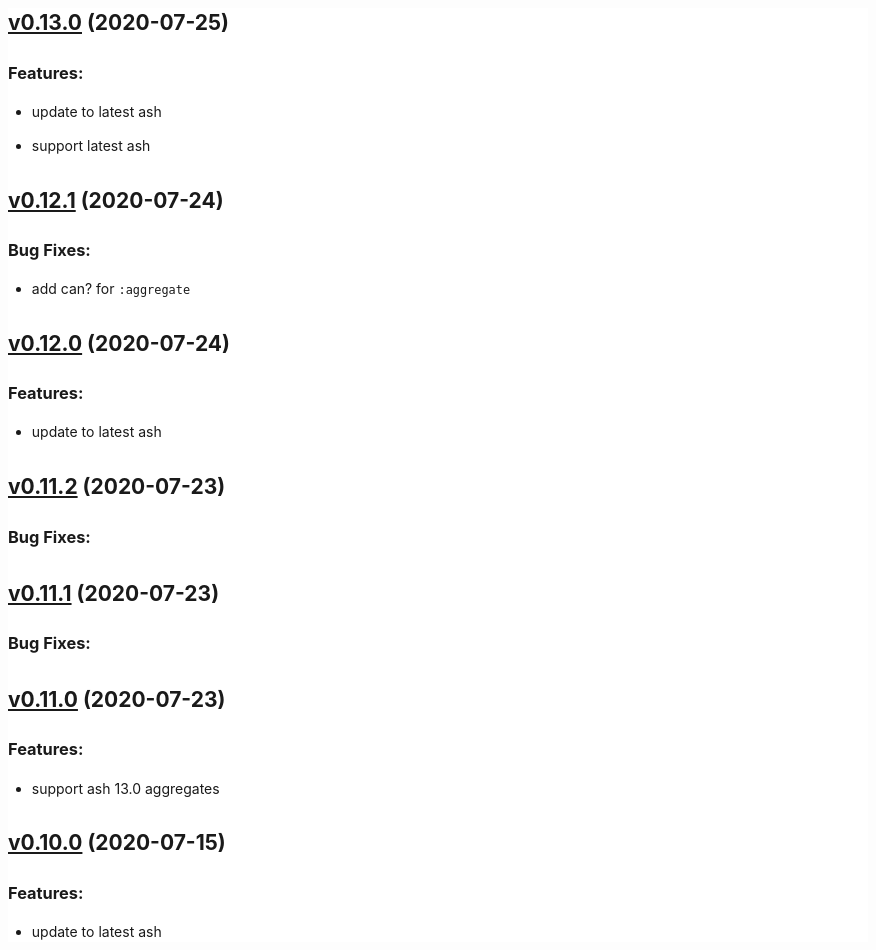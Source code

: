 ## [v0.13.0](https://github.com/ash-project/ash_postgres/compare/v0.12.1...v0.13.0) (2020-07-25)

### Features:

- update to latest ash

- support latest ash

## [v0.12.1](https://github.com/ash-project/ash_postgres/compare/v0.12.0...v0.12.1) (2020-07-24)

### Bug Fixes:

- add can? for `:aggregate`

## [v0.12.0](https://github.com/ash-project/ash_postgres/compare/0.11.2...v0.12.0) (2020-07-24)

### Features:

- update to latest ash

## [v0.11.2](https://github.com/ash-project/ash_postgres/compare/0.11.1...v0.11.2) (2020-07-23)

### Bug Fixes:

## [v0.11.1](https://github.com/ash-project/ash_postgres/compare/0.11.0...v0.11.1) (2020-07-23)

### Bug Fixes:

## [v0.11.0](https://github.com/ash-project/ash_postgres/compare/0.10.0...v0.11.0) (2020-07-23)

### Features:

- support ash 13.0 aggregates

## [v0.10.0](https://github.com/ash-project/ash_postgres/compare/0.9.0...v0.10.0) (2020-07-15)

### Features:

- update to latest ash
